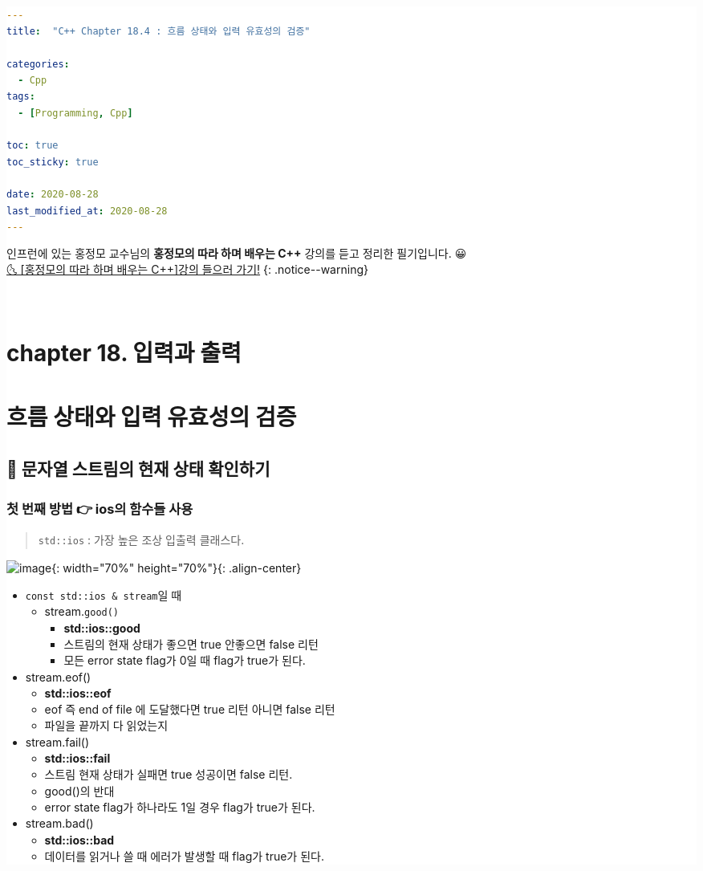 ```yaml
---
title:  "C++ Chapter 18.4 : 흐름 상태와 입력 유효성의 검증" 

categories:
  - Cpp
tags:
  - [Programming, Cpp]

toc: true
toc_sticky: true

date: 2020-08-28
last_modified_at: 2020-08-28
---
```


인프런에 있는 홍정모 교수님의 **홍정모의 따라 하며 배우는 C++** 강의를 듣고 정리한 필기입니다. 😀    
[🌜 [홍정모의 따라 하며 배우는 C++]강의 들으러 가기!](https://www.inflearn.com/course/following-c-plus)
{: .notice--warning}

<br> 

# chapter 18. 입력과 출력

# 흐름 상태와 입력 유효성의 검증

## 🔔 문자열 스트림의 현재 상태 확인하기

### 첫 번째 방법 👉 ios의 함수들 사용

> `std::ios` : 가장 높은 조상 입출력 클래스다. 

![image](https://user-images.githubusercontent.com/42318591/91554137-7c08a280-e969-11ea-9750-cf52f1aa2885.png){: width="70%" height="70%"}{: .align-center}

- `const std::ios & stream`일 때
  - stream.`good()`
    - **std::ios::good**
    - 스트림의 현재 상태가 좋으면 true 안좋으면 false 리턴
    - 모든 error state flag가 0일 때 flag가 true가 된다.
- stream.eof()
    - **std::ios::eof**
    - eof 즉 end of file 에 도달했다면 true 리턴 아니면 false 리턴
    - 파일을 끝까지 다 읽었는지
- stream.fail()
    - **std::ios::fail**
    - 스트림 현재 상태가 실패면 true 성공이면 false 리턴.
    - good()의 반대
    - error state flag가 하나라도 1일 경우 flag가 true가 된다.
- stream.bad()
    - **std::ios::bad**
    - 데이터를 읽거나 쓸 때 에러가 발생할 때 flag가 true가 된다.
